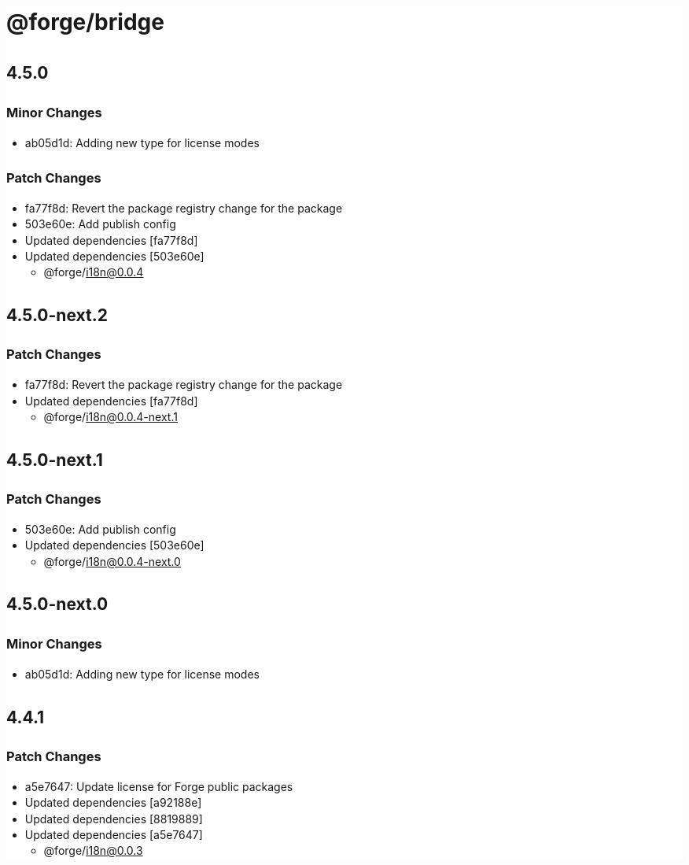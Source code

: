 # @forge/bridge

## 4.5.0

### Minor Changes

- ab05d1d: Adding new type for license modes

### Patch Changes

- fa77f8d: Revert the package registry change for the package
- 503e60e: Add publish config
- Updated dependencies [fa77f8d]
- Updated dependencies [503e60e]
  - @forge/i18n@0.0.4

## 4.5.0-next.2

### Patch Changes

- fa77f8d: Revert the package registry change for the package
- Updated dependencies [fa77f8d]
  - @forge/i18n@0.0.4-next.1

## 4.5.0-next.1

### Patch Changes

- 503e60e: Add publish config
- Updated dependencies [503e60e]
  - @forge/i18n@0.0.4-next.0

## 4.5.0-next.0

### Minor Changes

- ab05d1d: Adding new type for license modes

## 4.4.1

### Patch Changes

- a5e7647: Update license for Forge public packages
- Updated dependencies [a92188e]
- Updated dependencies [8819889]
- Updated dependencies [a5e7647]
  - @forge/i18n@0.0.3

